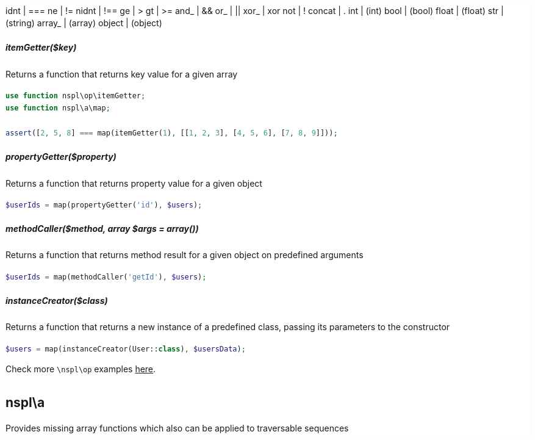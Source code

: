 idnt     | ===
ne       | !=
nidnt    | !==
ge       | >
gt       | >=
and_     | &&
or_      | &#124;&#124;
xor_     | xor
not      | !
concat   | .
int      | (int)
bool     | (bool)
float    | (float)
str      | (string)
array_   | (array)
object   | (object)

##### itemGetter($key)
Returns a function that returns key value for a given array

```php
use function nspl\op\itemGetter;
use function nspl\a\map;

assert([2, 5, 8] === map(itemGetter(1), [[1, 2, 3], [4, 5, 6], [7, 8, 9]]));
```

##### propertyGetter($property)
Returns a function that returns property value for a given object

```php
$userIds = map(propertyGetter('id'), $users);
```

##### methodCaller($method, array $args = array())
Returns a function that returns method result for a given object on predefined arguments

```php
$userIds = map(methodCaller('getId'), $users);
```

##### instanceCreator($class)
Returns a function that returns a new instance of a predefined class, passing its parameters to the constructor

```php
$users = map(instanceCreator(User::class), $usersData);
```

Check more ```\nspl\op``` examples [here](https://github.com/ihor/Nspl/blob/master/examples/op.php).

## nspl\a

Provides missing array functions which also can be applied to traversable sequences
